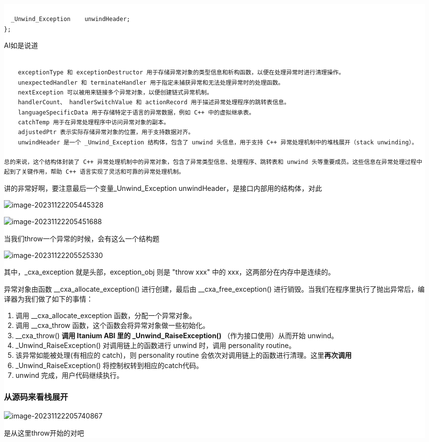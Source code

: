 ```

  _Unwind_Exception    unwindHeader;
};
```

AI如是说道

```

    exceptionType 和 exceptionDestructor 用于存储异常对象的类型信息和析构函数，以便在处理异常时进行清理操作。
    unexpectedHandler 和 terminateHandler 用于指定未捕获异常和无法处理异常时的处理函数。
    nextException 可以被用来链接多个异常对象，以便创建链式异常机制。
    handlerCount、 handlerSwitchValue 和 actionRecord 用于描述异常处理程序的跳转表信息。
    languageSpecificData 用于存储特定于语言的异常数据，例如 C++ 中的虚拟继承表。
    catchTemp 用于在异常处理程序中访问异常对象的副本。
    adjustedPtr 表示实际存储异常对象的位置，用于支持数据对齐。
    unwindHeader 是一个 _Unwind_Exception 结构体，包含了 unwind 头信息，用于支持 C++ 异常处理机制中的堆栈展开（stack unwinding）。

总的来说，这个结构体封装了 C++ 异常处理机制中的异常对象，包含了异常类型信息、处理程序、跳转表和 unwind 头等重要成员。这些信息在异常处理过程中起到了关键作用，帮助 C++ 语言实现了灵活和可靠的异常处理机制。
```

讲的非常好啊，要注意最后一个变量_Unwind_Exception unwindHeader，是接口内部用的结构体，对此

![image-20231122205445328](https://typora-1321221957.cos.ap-shanghai.myqcloud.com/image1/202311222147685.png)

![image-20231122205451688](https://typora-1321221957.cos.ap-shanghai.myqcloud.com/image1/202311222147686.png)





当我们throw一个异常的时候，会有这么一个结构题

![image-20231122205525330](https://typora-1321221957.cos.ap-shanghai.myqcloud.com/image1/202311222147687.png)

其中，_cxa_exception 就是头部，exception_obj 则是 "throw xxx" 中的 xxx，这两部分在内存中是连续的。

异常对象由函数 __cxa_allocate_exception() 进行创建，最后由 __cxa_free_exception() 进行销毁。当我们在程序里执行了抛出异常后，编译器为我们做了如下的事情：

1. 调用 __cxa_allocate_exception 函数，分配一个异常对象。
2. 调用 __cxa_throw 函数，这个函数会将异常对象做一些初始化。
3. __cxa_throw() **调用 Itanium ABI 里的 _Unwind_RaiseException()** （作为接口使用）从而开始 unwind。
4. _Unwind_RaiseException() 对调用链上的函数进行 unwind 时，调用 personality routine。
5. 该异常如能被处理(有相应的 catch)，则 personality routine 会依次对调用链上的函数进行清理。这里**再次调用**
6. _Unwind_RaiseException() 将控制权转到相应的catch代码。
7. unwind 完成，用户代码继续执行。



### 从源码来看栈展开

![image-20231122205740867](https://typora-1321221957.cos.ap-shanghai.myqcloud.com/image1/202311222147688.png)

是从这里throw开始的对吧
